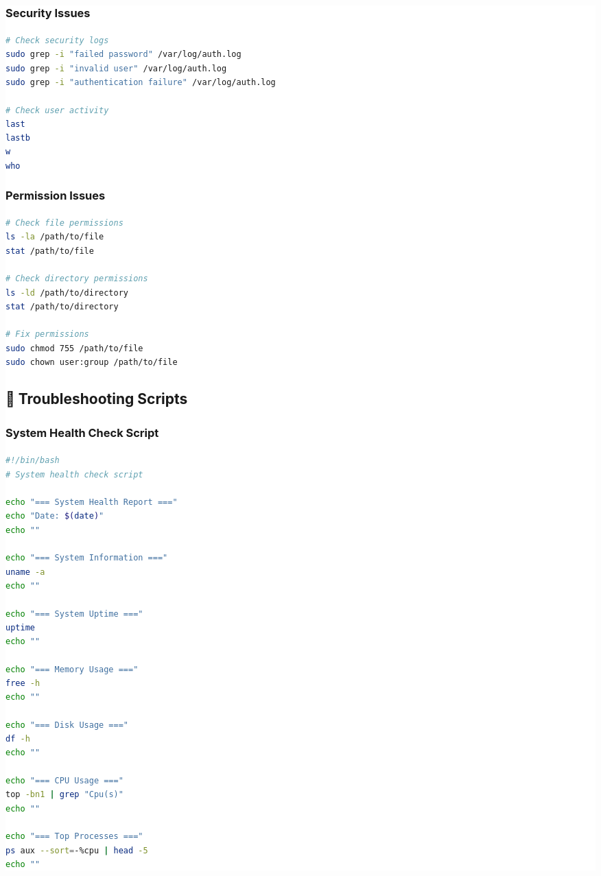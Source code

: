 ### Security Issues
```bash
# Check security logs
sudo grep -i "failed password" /var/log/auth.log
sudo grep -i "invalid user" /var/log/auth.log
sudo grep -i "authentication failure" /var/log/auth.log

# Check user activity
last
lastb
w
who
```

### Permission Issues
```bash
# Check file permissions
ls -la /path/to/file
stat /path/to/file

# Check directory permissions
ls -ld /path/to/directory
stat /path/to/directory

# Fix permissions
sudo chmod 755 /path/to/file
sudo chown user:group /path/to/file
```

## 🔧 Troubleshooting Scripts

### System Health Check Script
```bash
#!/bin/bash
# System health check script

echo "=== System Health Report ==="
echo "Date: $(date)"
echo ""

echo "=== System Information ==="
uname -a
echo ""

echo "=== System Uptime ==="
uptime
echo ""

echo "=== Memory Usage ==="
free -h
echo ""

echo "=== Disk Usage ==="
df -h
echo ""

echo "=== CPU Usage ==="
top -bn1 | grep "Cpu(s)"
echo ""

echo "=== Top Processes ==="
ps aux --sort=-%cpu | head -5
echo ""
```